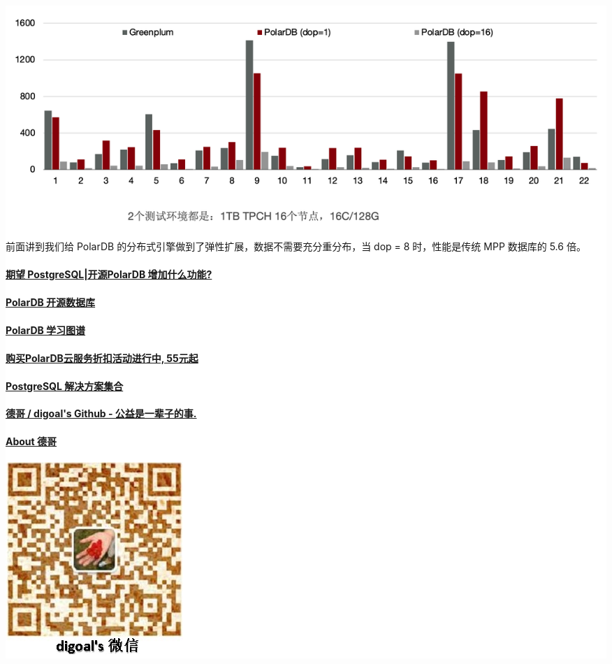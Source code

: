 ![pic](20240124_02_pic_026.png)   
    
前面讲到我们给 PolarDB 的分布式引擎做到了弹性扩展，数据不需要充分重分布，当 dop = 8 时，性能是传统 MPP 数据库的 5.6 倍。  
  
  
#### [期望 PostgreSQL|开源PolarDB 增加什么功能?](https://github.com/digoal/blog/issues/76 "269ac3d1c492e938c0191101c7238216")
  
  
#### [PolarDB 开源数据库](https://openpolardb.com/home "57258f76c37864c6e6d23383d05714ea")
  
  
#### [PolarDB 学习图谱](https://www.aliyun.com/database/openpolardb/activity "8642f60e04ed0c814bf9cb9677976bd4")
  
  
#### [购买PolarDB云服务折扣活动进行中, 55元起](https://www.aliyun.com/activity/new/polardb-yunparter?userCode=bsb3t4al "e0495c413bedacabb75ff1e880be465a")
  
  
#### [PostgreSQL 解决方案集合](../201706/20170601_02.md "40cff096e9ed7122c512b35d8561d9c8")
  
  
#### [德哥 / digoal's Github - 公益是一辈子的事.](https://github.com/digoal/blog/blob/master/README.md "22709685feb7cab07d30f30387f0a9ae")
  
  
#### [About 德哥](https://github.com/digoal/blog/blob/master/me/readme.md "a37735981e7704886ffd590565582dd0")
  
  
![digoal's wechat](../pic/digoal_weixin.jpg "f7ad92eeba24523fd47a6e1a0e691b59")
  

